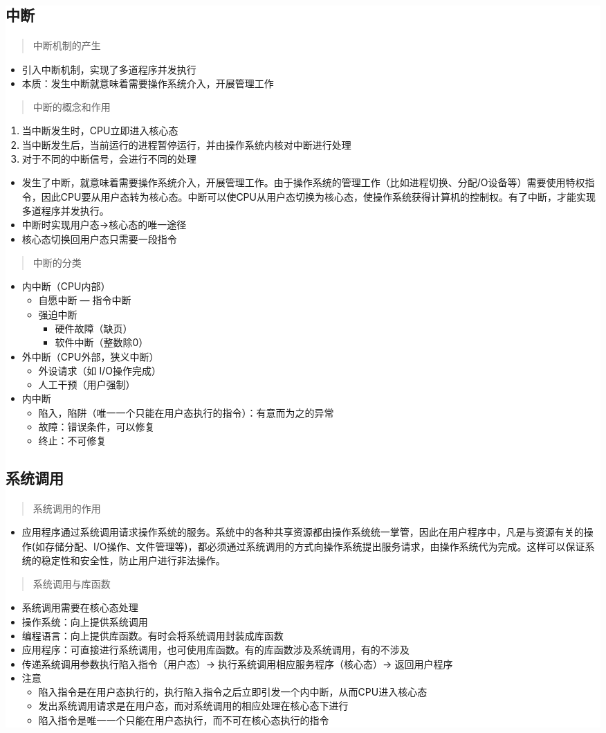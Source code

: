 ## 中断
> 中断机制的产生
  - 引入中断机制，实现了多道程序并发执行
  - 本质：发生中断就意味着需要操作系统介入，开展管理工作
> 中断的概念和作用
  1. 当中断发生时，CPU立即进入核心态
  2. 当中断发生后，当前运行的进程暂停运行，并由操作系统内核对中断进行处理
  3. 对于不同的中断信号，会进行不同的处理
  - 发生了中断，就意味着需要操作系统介入，开展管理工作。由于操作系统的管理工作（比如进程切换、分配/O设备等）需要使用特权指令，因此CPU要从用户态转为核心态。中断可以使CPU从用户态切换为核心态，使操作系统获得计算机的控制权。有了中断，才能实现多道程序并发执行。
  - 中断时实现用户态&rarr;核心态的唯一途径
  - 核心态切换回用户态只需要一段指令
> 中断的分类
  - 内中断（CPU内部）
    - 自愿中断 — 指令中断
    - 强迫中断
      - 硬件故障（缺页）
      - 软件中断（整数除0）
  - 外中断（CPU外部，狭义中断）
    - 外设请求（如 I/O操作完成）
    - 人工干预（用户强制）
  - 内中断
    - 陷入，陷阱（唯一一个只能在用户态执行的指令）：有意而为之的异常
    - 故障：错误条件，可以修复
    - 终止：不可修复

## 系统调用
> 系统调用的作用
  - 应用程序通过系统调用请求操作系统的服务。系统中的各种共享资源都由操作系统统一掌管，因此在用户程序中，凡是与资源有关的操作(如存储分配、I/O操作、文件管理等)，都必须通过系统调用的方式向操作系统提出服务请求，由操作系统代为完成。这样可以保证系统的稳定性和安全性，防止用户进行非法操作。
> 系统调用与库函数
  - 系统调用需要在核心态处理
  - 操作系统：向上提供系统调用
  - 编程语言：向上提供库函数。有时会将系统调用封装成库函数
  - 应用程序：可直接进行系统调用，也可使用库函数。有的库函数涉及系统调用，有的不涉及
  - 传递系统调用参数执行陷入指令（用户态）&rarr; 执行系统调用相应服务程序（核心态）&rarr; 返回用户程序
  - 注意
    - 陷入指令是在用户态执行的，执行陷入指令之后立即引发一个内中断，从而CPU进入核心态
    - 发出系统调用请求是在用户态，而对系统调用的相应处理在核心态下进行
    - 陷入指令是唯一一个只能在用户态执行，而不可在核心态执行的指令